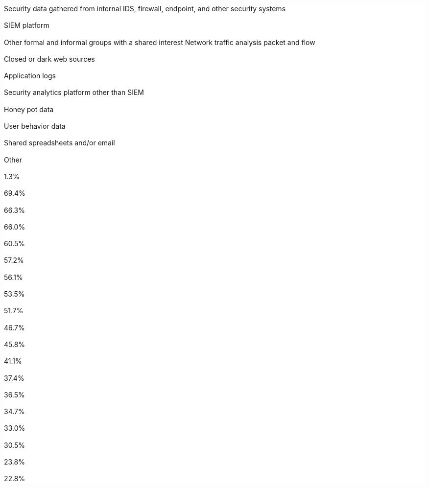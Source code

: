 Security data gathered from 
internal IDS, firewall, endpoint, 
and other security systems

SIEM platform

Other formal and informal 
groups with a shared interest
Network traffic analysis 
packet and flow

Closed or dark web sources

Application logs

Security analytics platform 
other than SIEM

Honey pot data

User behavior data

Shared spreadsheets and/or email

Other

1\.3%

69\.4%

66\.3%

66\.0%

60\.5%

57\.2%

56\.1%

53\.5%

51\.7%

46\.7%

45\.8%

41\.1%

37\.4%

36\.5%

34\.7%

33\.0%

30\.5%

23\.8%

22\.8%
